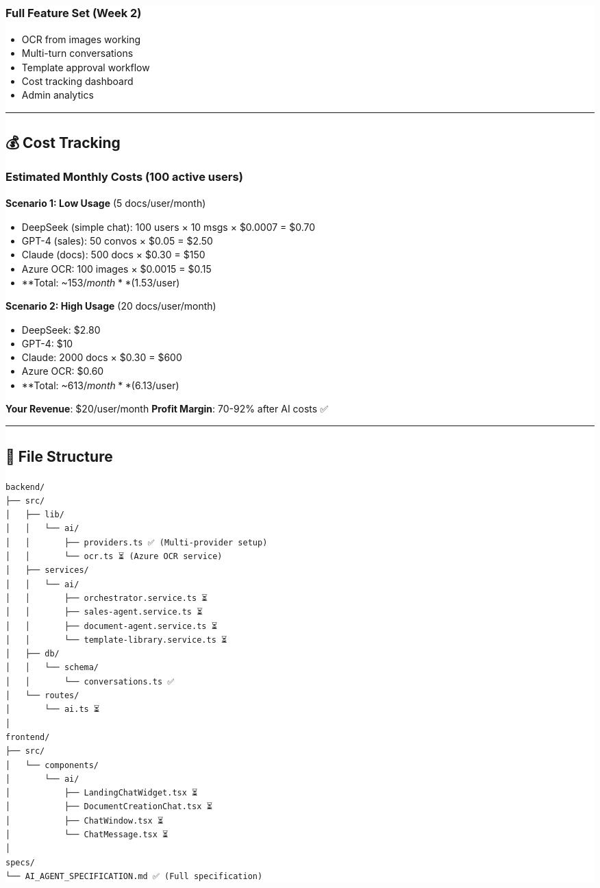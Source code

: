 ### Full Feature Set (Week 2)
- OCR from images working
- Multi-turn conversations
- Template approval workflow
- Cost tracking dashboard
- Admin analytics

---

## 💰 Cost Tracking

### Estimated Monthly Costs (100 active users)

**Scenario 1: Low Usage** (5 docs/user/month)
- DeepSeek (simple chat): 100 users × 10 msgs × $0.0007 = $0.70
- GPT-4 (sales): 50 convos × $0.05 = $2.50
- Claude (docs): 500 docs × $0.30 = $150
- Azure OCR: 100 images × $0.0015 = $0.15
- **Total: ~$153/month** ($1.53/user)

**Scenario 2: High Usage** (20 docs/user/month)
- DeepSeek: $2.80
- GPT-4: $10
- Claude: 2000 docs × $0.30 = $600
- Azure OCR: $0.60
- **Total: ~$613/month** ($6.13/user)

**Your Revenue**: $20/user/month
**Profit Margin**: 70-92% after AI costs ✅

---

## 📁 File Structure

```
backend/
├── src/
│   ├── lib/
│   │   └── ai/
│   │       ├── providers.ts ✅ (Multi-provider setup)
│   │       └── ocr.ts ⏳ (Azure OCR service)
│   ├── services/
│   │   └── ai/
│   │       ├── orchestrator.service.ts ⏳
│   │       ├── sales-agent.service.ts ⏳
│   │       ├── document-agent.service.ts ⏳
│   │       └── template-library.service.ts ⏳
│   ├── db/
│   │   └── schema/
│   │       └── conversations.ts ✅
│   └── routes/
│       └── ai.ts ⏳
│
frontend/
├── src/
│   └── components/
│       └── ai/
│           ├── LandingChatWidget.tsx ⏳
│           ├── DocumentCreationChat.tsx ⏳
│           ├── ChatWindow.tsx ⏳
│           └── ChatMessage.tsx ⏳
│
specs/
└── AI_AGENT_SPECIFICATION.md ✅ (Full specification)
```